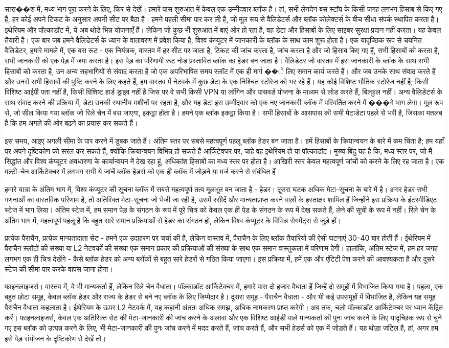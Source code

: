 सारा��श में, मध्य भाग पूरा करने के लिए, फिर से देखें। हमारे पास शुरुआत में केवल एक उम्मीदवार ब्लॉक है। हां, सभी लेनदेन बस स्टॉप के किसी जगह लगभग हिसाब से किए गए हैं, हर कोई अपने टिकट के अनुसार अपनी सीट पर बैठा है। हमने पहली सीमा पार कर ली है, जो मूल रूप से वैलिडेटर्स और ब्लॉक कोलेक्टर्स के बीच सीधा संपर्क स्थापित करता है। इथेरियम और पॉल्काडॉट में, ये अब थोड़े भिन्न योजनाएँ हैं। लेकिन जो कुछ भी शुरुआत में बाएं ओर हो रहा है, वह डेटा और हिसाबों के लिए साइबर सुरक्षा प्रदान नहीं करता। यह केवल तैयारी है। एक बार जब हमने वैलिडेटर्स के ध्यान के वातावरण में प्रवेश किया है, विश्व कंप्यूटर में जानकारी के ब्लॉक के साथ काम शुरू होता है। एक यादृच्छिक रूप से चयनित वैलिडेटर, हमारे मामले में, एक बस रूट - एक नियंत्रक, वास्तव में हर सीट पर जाता है, टिकट की जांच करता है, जांच करता है और जो हिसाब किए गए हैं, सभी हिसाबों को करता है, सभी जानकारी को एक पेड़ में जमा करता है। इस पेड़ का परिणामी रूट नोड प्रस्तावित ब्लॉक का हेडर बन जाता है। वैलिडेटर जो वास्तव में इस जानकारी के ब्लॉक के साथ सभी हिसाबों को करता है, उन अन्य सहभागियों से संवाद करता है जो एक अपरिभाषित समय स्लॉट में एक ही मार्ग ��े लिए समान कार्य करते हैं। और जब उनके साथ संवाद करते हैं और उनसे सभी हिसाबों की पुष्टि करने के लिए कहते हैं, हम वास्तव में नेटवर्क में कुछ डेटा के एक निश्चित स्टोरेज को भर रहे हैं। यह कोई विशिष्ट भौतिक स्टोरेज नहीं है; किसी विशिष्ट आईपी पता नहीं है, किसी विशिष्ट हार्ड ड्राइव नहीं है जिस पर वे सभी किसी VPN या लॉगिन और पासवर्ड योजना के माध्यम से लोड करते हैं, बिल्कुल नहीं। अन्य वैलिडेटर्स के साथ संवाद करने की प्रक्रिया में, डेटा उनकी स्थानीय मशीनों पर रहता है, और यह डेटा इस उम्मीदवार को एक नए जानकारी ब्लॉक में परिवर्तित करने में ���गे भाग लेगा। मूल रूप से, जो सील किया गया ब्लॉक जो रिले चेन में बस जाएगा, इकट्ठा होता है। हमने एक ब्लॉक इकट्ठा किया है। सभी हिसाबों के आसपास की सभी मेटाडेटा पहले से भरी है, जिसका मतलब है कि हम अगले की ओर बढ़ने का प्रयास कर सकते हैं।

इस समय, आइए अगली सीमा के पार करने में डुबक जाते हैं। अंतिम स्तर पर सबसे महत्वपूर्ण पहलू ब्लॉक हेडर बन जाता है। हमें हिसाबों के क्रियान्वयन के बारे में कम चिंता है; हम यहाँ पर अपने दृष्टिकोण को सरल कर सकते हैं, क्योंकि क्रियान्वयन विभिन्न हो सकते हैं आर्किटेक्चर पर, चाहे वह इथेरियम हो या पॉल्काडॉट। मुख्य बिंदु यह है कि, मध्य स्तर पर, जो मैं सिद्धांत और विश्व कंप्यूटर अवधारणा के कार्यान्वयन में देख रहा हूं, अधिकांश हिसाबों का मध्य स्तर पर होता है। आखिरी स्तर केवल महत्वपूर्ण जांचों को करने के लिए रह जाता है। एक मल्टी-चेन आर्किटेक्चर में लगभग सभी ये जांचें ब्लॉक हेडर्स को एक ही ब्लॉक में जोड़ने या मर्ज करने से संबंधित हैं।


हमारे यात्रा के अंतिम भाग में, विश्व कंप्यूटर की सूचना ब्लॉक में सबसे महत्वपूर्ण तत्व मूलभूत बन जाता है - हेडर। दूसरा घटक अधिक मेटा-सूचना के बारे में है। अगर हेडर सभी गणनाओं का वास्तविक परिणाम है, तो अतिरिक्त मेटा-सूचना जो भेजी जा रही है, उसमें रसीदें और मान्यताप्राप्त करने वालों के हस्ताक्षर शामिल हैं जिन्होंने इस प्रक्रिया के इंटरमीडिएट स्टेज में भाग लिया। अंतिम स्टेज में, हम समान पेड़ के संगठन के रूप में पूरे चित्र को केवल एक ही पेड़ के संगठन के रूप में देख सकते हैं, लेने की सूची के रूप में नहीं। रिले चेन के अंतिम भाग में, महत्वपूर्ण पहलू है कि बहुत सारे समान प्रक्रियाओं से हेडर का संगठन हो, लेकिन विश्व कंप्यूटर के विभिन्न सेगमेंट्स से जुड़े हों।

प्रत्येक पैराचैन, प्रत्येक मान्यतादाता सेट - हमने एक उदाहरण पर चर्चा की है, लेकिन वास्तव में, पैराचैन के लिए ब्लॉक तैयारियों की ऐसी घटनाएं 30-40 बार होती हैं। ईथेरियम में पैराचैन स्लॉटों की संख्या या L2 नेटवर्कों की संख्या एक समान प्रकार की प्रक्रियाओं की संख्या के साथ एक समान वास्तुकला में परिणाम देगी। हालांकि, अंतिम स्टेज में, हम हर जगह लगभग एक ही चित्र देखेंगे - कैसे ब्लॉक हेडर को अन्य ब्लॉकों से बहुत सारे हेडरों से गठित किया जाएगा। इस प्रक्रिया में, हमें एक और एंटिटी पेश करने की आवश्यकता है और दूसरे स्टेज की सीमा पार करके वापस जाना होगा।

फाइनलाइजर्स। वास्तव में, वे भी मान्यकर्ता हैं, लेकिन रिले चेन वैधाता। पॉल्काडॉट आर्किटेक्चर में, हमारे पास दो हजार वैधाता हैं जिन्हें दो समूहों में विभाजित किया गया है। पहला, एक बहुत छोटा समूह, केवल ब्लॉक हेडर और राज्य के हेडर से बने नए ब्लॉक के लिए जिम्मेदार है। दूसरा समूह - पैराचैन वैधाता - और भी कई उपसमूहों में विभाजित है, लेकिन यह समूह पैराचैन वैधाता कहलाता है। ईथेरियम के ऊपर L2 नेटवर्क में, यह कहानी अंततः अधिक समझ, अधिक नामकरण प्राप्त करेगी। अब तक, चलो पॉल्काडॉट आर्किटेक्चर पर ध्यान केंद्रित करें। फाइनलाइजर्स, केवल एक अतिरिक्त सेट की मेटा-जानकारी की जांच करने के अलावा और एक विशिष्ट आईडी वाले मान्यकर्ता की पुनः जांच करने के लिए यादृच्छिक रूप से चुने गए इस ब्लॉक को उत्पन्न करने के लिए, भी मेटा-जानकारी की पुनः जांच करने में मदद करते हैं, जांच करते हैं, और सभी हेडर्स को एक में जोड़ते हैं। यह थोड़ा जटिल है, हां, अगर हम इसे पेड़ संयोजन के दृष्टिकोण से देखें तो।
